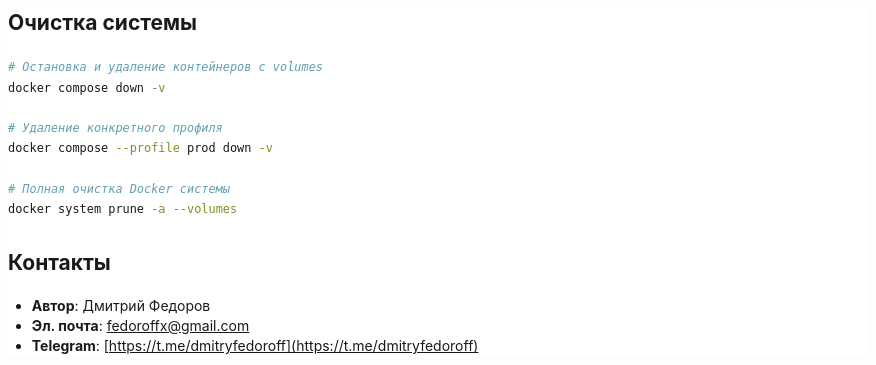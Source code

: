 ## Очистка системы

```bash
# Остановка и удаление контейнеров с volumes
docker compose down -v

# Удаление конкретного профиля
docker compose --profile prod down -v

# Полная очистка Docker системы
docker system prune -a --volumes
```

## Контакты

- **Автор**: Дмитрий Федоров
- **Эл. почта**: [fedoroffx@gmail.com](mailto:fedoroffx@gmail.com)
- **Telegram**: [https://t.me/dmitryfedoroff](https://t.me/dmitryfedoroff)
